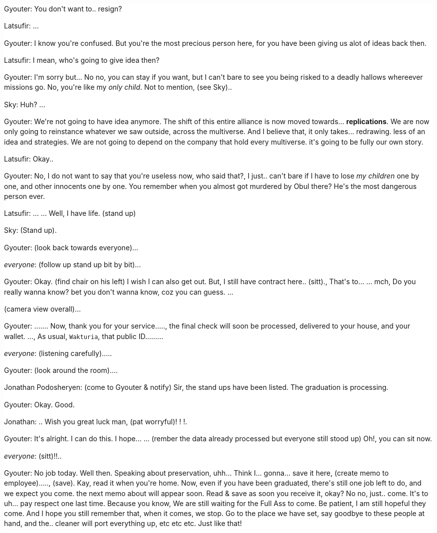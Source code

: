 Gyouter: You don't want to.. resign?

Latsufir: ...

Gyouter: I know you're confused. But you're the most precious person here, for you have been giving us alot of ideas back then.

Latsufir: I mean, who's going to give idea then?

Gyouter: I'm sorry but... No no, you can stay if you want, but I can't bare to see you being risked to a deadly hallows whereever missions go. No, you're like my *only child*. Not to mention, (see Sky)..

Sky: Huh? ...

Gyouter: We're not going to have idea anymore. The shift of this entire alliance is now moved
 towards... **replications**. We are now only going to reinstance whatever we saw outside, across the multiverse. And I believe that, it only takes... redrawing. less of an idea and strategies. We are not going to depend on the company that hold every multiverse. it's going to be fully our own story.

Latsufir: Okay..

Gyouter: No, I do not want to say that you're useless now, who said that?, I just.. can't bare if I have to lose *my children* one by one, and other innocents one by one. You remember when you almost got murdered by Obul there? He's the most dangerous person ever.

Latsufir: ... ... Well, I have life. (stand up)

Sky: (Stand up).

Gyouter: (look back towards everyone)...

*everyone*: (follow up stand up bit by bit)...

Gyouter: Okay. (find chair on his left) I wish I can also get out. But, I still have contract here.. (sitt)., That's to... ... mch, Do you really wanna know? bet you don't wanna know, coz you can guess. ...

(camera view overall)...

Gyouter: ....... Now, thank you for your service....., the final check will soon be processed, delivered to your house, and your wallet. ..., As usual, `Wakturia`, that public ID.........

*everyone*: (listening carefully).....

Gyouter: (look around the room)....

Jonathan Podosheryen: (come to Gyouter & notify) Sir, the stand ups have been listed. The graduation is processing.

Gyouter: Okay. Good.

Jonathan: .. Wish you great luck man, (pat worryful)! ! !.

Gyouter: It's alright. I can do this. I hope... ... (rember the data already processed but everyone still stood up) Oh!, you can sit now.

*everyone*: (sitt)!!..

Gyouter: No job today. Well then. Speaking about preservation, uhh... Think I... gonna... save it here, (create memo to employee)....., (save). Kay, read it when you're home. Now, even if you have been graduated, there's still one job left to do, and we expect you come. the next memo about will appear soon. Read & save as soon you receive it, okay? No no, just.. come. It's to uh... pay respect one last time. Because you know, We are still waiting for the Full Ass to come. Be patient, I am still hopeful they come. And I hope you still remember that, when it comes, we stop. Go to the place we have set, say goodbye to these people at hand, and the.. cleaner will port everything up, etc etc etc. Just like that!

